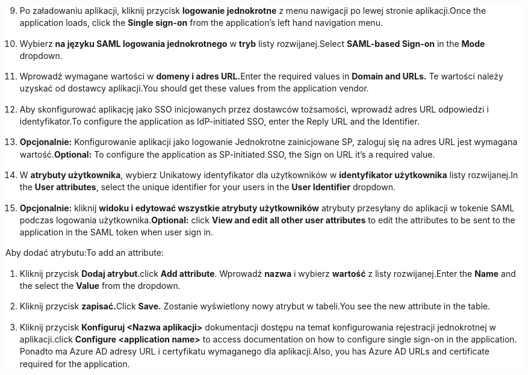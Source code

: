 9.  <span data-ttu-id="a8784-224">Po załadowaniu aplikacji, kliknij przycisk **logowanie jednokrotne** z menu nawigacji po lewej stronie aplikacji.</span><span class="sxs-lookup"><span data-stu-id="a8784-224">Once the application loads, click the **Single sign-on** from the application’s left hand navigation menu.</span></span>

10. <span data-ttu-id="a8784-225">Wybierz **na języku SAML logowania jednokrotnego** w **tryb** listy rozwijanej.</span><span class="sxs-lookup"><span data-stu-id="a8784-225">Select **SAML-based Sign-on** in the **Mode** dropdown.</span></span>

11. <span data-ttu-id="a8784-226">Wprowadź wymagane wartości w **domeny i adres URL.**</span><span class="sxs-lookup"><span data-stu-id="a8784-226">Enter the required values in **Domain and URLs.**</span></span> <span data-ttu-id="a8784-227">Te wartości należy uzyskać od dostawcy aplikacji.</span><span class="sxs-lookup"><span data-stu-id="a8784-227">You should get these values from the application vendor.</span></span>

   1. <span data-ttu-id="a8784-228">Aby skonfigurować aplikację jako SSO inicjowanych przez dostawców tożsamości, wprowadź adres URL odpowiedzi i identyfikator.</span><span class="sxs-lookup"><span data-stu-id="a8784-228">To configure the application as IdP-initiated SSO, enter the Reply URL and the Identifier.</span></span>

   2.  <span data-ttu-id="a8784-229">**Opcjonalnie:** Konfigurowanie aplikacji jako logowanie Jednokrotne zainicjowane SP, zaloguj się na adres URL jest wymagana wartość.</span><span class="sxs-lookup"><span data-stu-id="a8784-229">**Optional:** To configure the application as SP-initiated SSO, the Sign on URL it’s a required value.</span></span>

12. <span data-ttu-id="a8784-230">W **atrybuty użytkownika**, wybierz Unikatowy identyfikator dla użytkowników w **identyfikator użytkownika** listy rozwijanej.</span><span class="sxs-lookup"><span data-stu-id="a8784-230">In the **User attributes**, select the unique identifier for your users in the **User Identifier** dropdown.</span></span>

13. <span data-ttu-id="a8784-231">**Opcjonalnie:** kliknij **widoku i edytować wszystkie atrybuty użytkowników** atrybuty przesyłany do aplikacji w tokenie SAML podczas logowania użytkownika.</span><span class="sxs-lookup"><span data-stu-id="a8784-231">**Optional:** click **View and edit all other user attributes** to edit the attributes to be sent to the application in the SAML token when user sign in.</span></span>

   <span data-ttu-id="a8784-232">Aby dodać atrybutu:</span><span class="sxs-lookup"><span data-stu-id="a8784-232">To add an attribute:</span></span>

   1. <span data-ttu-id="a8784-233">Kliknij przycisk **Dodaj atrybut**.</span><span class="sxs-lookup"><span data-stu-id="a8784-233">click **Add attribute**.</span></span> <span data-ttu-id="a8784-234">Wprowadź **nazwa** i wybierz **wartość** z listy rozwijanej.</span><span class="sxs-lookup"><span data-stu-id="a8784-234">Enter the **Name** and the select the **Value** from the dropdown.</span></span>

   2. <span data-ttu-id="a8784-235">Kliknij przycisk **zapisać.**</span><span class="sxs-lookup"><span data-stu-id="a8784-235">Click **Save.**</span></span> <span data-ttu-id="a8784-236">Zostanie wyświetlony nowy atrybut w tabeli.</span><span class="sxs-lookup"><span data-stu-id="a8784-236">You see the new attribute in the table.</span></span>

14. <span data-ttu-id="a8784-237">Kliknij przycisk **Konfiguruj &lt;Nazwa aplikacji&gt;**  dokumentacji dostępu na temat konfigurowania rejestracji jednokrotnej w aplikacji.</span><span class="sxs-lookup"><span data-stu-id="a8784-237">click **Configure &lt;application name&gt;** to access documentation on how to configure single sign-on in the application.</span></span> <span data-ttu-id="a8784-238">Ponadto ma Azure AD adresy URL i certyfikatu wymaganego dla aplikacji.</span><span class="sxs-lookup"><span data-stu-id="a8784-238">Also, you has Azure AD URLs and certificate required for the application.</span></span>

